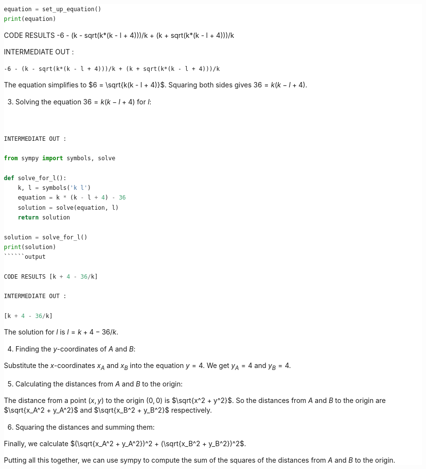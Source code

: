 ```python
equation = set_up_equation()
print(equation)
```

CODE RESULTS -6 - (k - sqrt(k*(k - l + 4)))/k + (k + sqrt(k*(k - l + 4)))/k

INTERMEDIATE OUT :
```output
-6 - (k - sqrt(k*(k - l + 4)))/k + (k + sqrt(k*(k - l + 4)))/k
```
The equation simplifies to $6 = \sqrt{k(k - l + 4)}$. Squaring both sides gives $36 = k(k - l + 4)$.

3. Solving the equation $36 = k(k - l + 4)$ for $l$:

```python


INTERMEDIATE OUT :

from sympy import symbols, solve

def solve_for_l():
    k, l = symbols('k l')
    equation = k * (k - l + 4) - 36
    solution = solve(equation, l)
    return solution

solution = solve_for_l()
print(solution)
``````output

CODE RESULTS [k + 4 - 36/k]

INTERMEDIATE OUT :

[k + 4 - 36/k]
```
The solution for $l$ is $l = k + 4 - 36/k$.

4. Finding the $y$-coordinates of $A$ and $B$:

Substitute the $x$-coordinates $x_A$ and $x_B$ into the equation $y = 4$. We get $y_A = 4$ and $y_B = 4$.

5. Calculating the distances from $A$ and $B$ to the origin:

The distance from a point $(x, y)$ to the origin $(0, 0)$ is $\sqrt{x^2 + y^2}$. So the distances from $A$ and $B$ to the origin are $\sqrt{x_A^2 + y_A^2}$ and $\sqrt{x_B^2 + y_B^2}$ respectively.

6. Squaring the distances and summing them:

Finally, we calculate $(\sqrt{x_A^2 + y_A^2})^2 + (\sqrt{x_B^2 + y_B^2})^2$.

Putting all this together, we can use sympy to compute the sum of the squares of the distances from $A$ and $B$ to the origin.
